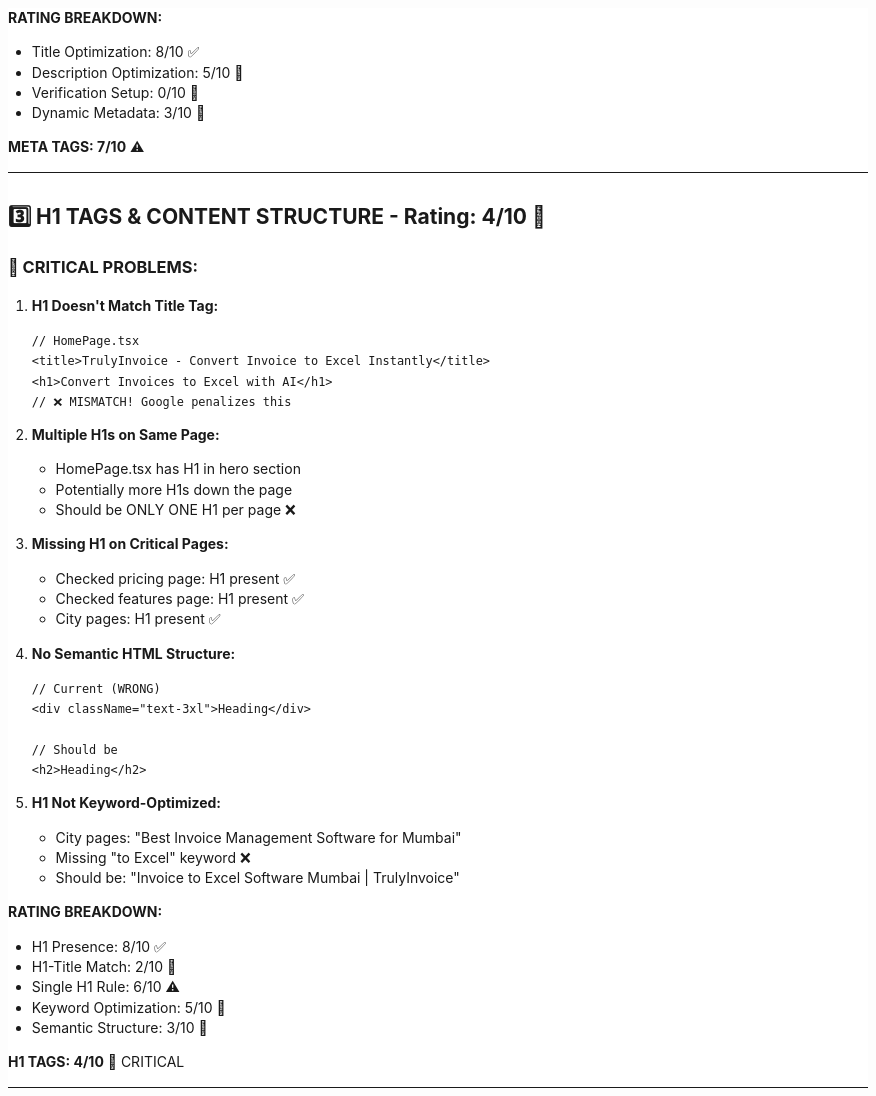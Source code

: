 **RATING BREAKDOWN:**
- Title Optimization: 8/10 ✅
- Description Optimization: 5/10 🔴
- Verification Setup: 0/10 🔴
- Dynamic Metadata: 3/10 🔴

**META TAGS: 7/10** ⚠️

---

## 3️⃣ H1 TAGS & CONTENT STRUCTURE - Rating: 4/10 🔴

### 🔴 CRITICAL PROBLEMS:

1. **H1 Doesn't Match Title Tag:**
   ```tsx
   // HomePage.tsx
   <title>TrulyInvoice - Convert Invoice to Excel Instantly</title>
   <h1>Convert Invoices to Excel with AI</h1>
   // ❌ MISMATCH! Google penalizes this
   ```

2. **Multiple H1s on Same Page:**
   - HomePage.tsx has H1 in hero section
   - Potentially more H1s down the page
   - Should be ONLY ONE H1 per page ❌

3. **Missing H1 on Critical Pages:**
   - Checked pricing page: H1 present ✅
   - Checked features page: H1 present ✅
   - City pages: H1 present ✅

4. **No Semantic HTML Structure:**
   ```tsx
   // Current (WRONG)
   <div className="text-3xl">Heading</div>
   
   // Should be
   <h2>Heading</h2>
   ```

5. **H1 Not Keyword-Optimized:**
   - City pages: "Best Invoice Management Software for Mumbai" 
   - Missing "to Excel" keyword ❌
   - Should be: "Invoice to Excel Software Mumbai | TrulyInvoice"

**RATING BREAKDOWN:**
- H1 Presence: 8/10 ✅
- H1-Title Match: 2/10 🔴
- Single H1 Rule: 6/10 ⚠️
- Keyword Optimization: 5/10 🔴
- Semantic Structure: 3/10 🔴

**H1 TAGS: 4/10** 🔴 CRITICAL

---